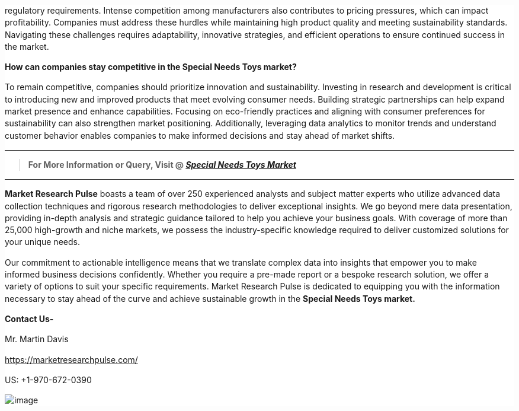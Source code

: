 regulatory requirements. Intense competition among manufacturers also contributes to pricing pressures, which can impact profitability. Companies must address these hurdles while maintaining high product quality and meeting sustainability standards. Navigating these challenges requires adaptability, innovative strategies, and efficient operations to ensure continued success in the market.</p><p><strong>How can companies stay competitive in the Special Needs Toys market?</strong></p><p>To remain competitive, companies should prioritize innovation and sustainability. Investing in research and development is critical to introducing new and improved products that meet evolving consumer needs. Building strategic partnerships can help expand market presence and enhance capabilities. Focusing on eco-friendly practices and aligning with consumer preferences for sustainability can also strengthen market positioning. Additionally, leveraging data analytics to monitor trends and understand customer behavior enables companies to make informed decisions and stay ahead of market shifts.</p><hr /><blockquote><p><strong>For More Information or Query, Visit @&nbsp;<em><a href="https://marketresearchpulse.com/report/10648/special-needs-toys-market?utm_source=Linkedin&utm_medium=019">Special Needs Toys Market</a></em></strong></p></blockquote><hr /><p><strong>Market Research Pulse</strong> boasts a team of over 250 experienced analysts and subject matter experts who utilize advanced data collection techniques and rigorous research methodologies to deliver exceptional insights. We go beyond mere data presentation, providing in-depth analysis and strategic guidance tailored to help you achieve your business goals. With coverage of more than 25,000 high-growth and niche markets, we possess the industry-specific knowledge required to deliver customized solutions for your unique needs.</p><p>Our commitment to actionable intelligence means that we translate complex data into insights that empower you to make informed business decisions confidently. Whether you require a pre-made report or a bespoke research solution, we offer a variety of options to suit your specific requirements. Market Research Pulse is dedicated to equipping you with the information necessary to stay ahead of the curve and achieve sustainable growth in the <strong>Special Needs Toys market.</strong></p><p><strong>Contact Us-</strong></p><p>Mr. Martin Davis</p><p>https://marketresearchpulse.com/</p><p>US: +1-970-672-0390</p>
![image](https://github.com/user-attachments/assets/df4dd1d7-1f85-4d5c-b42d-aaa23468566c)
